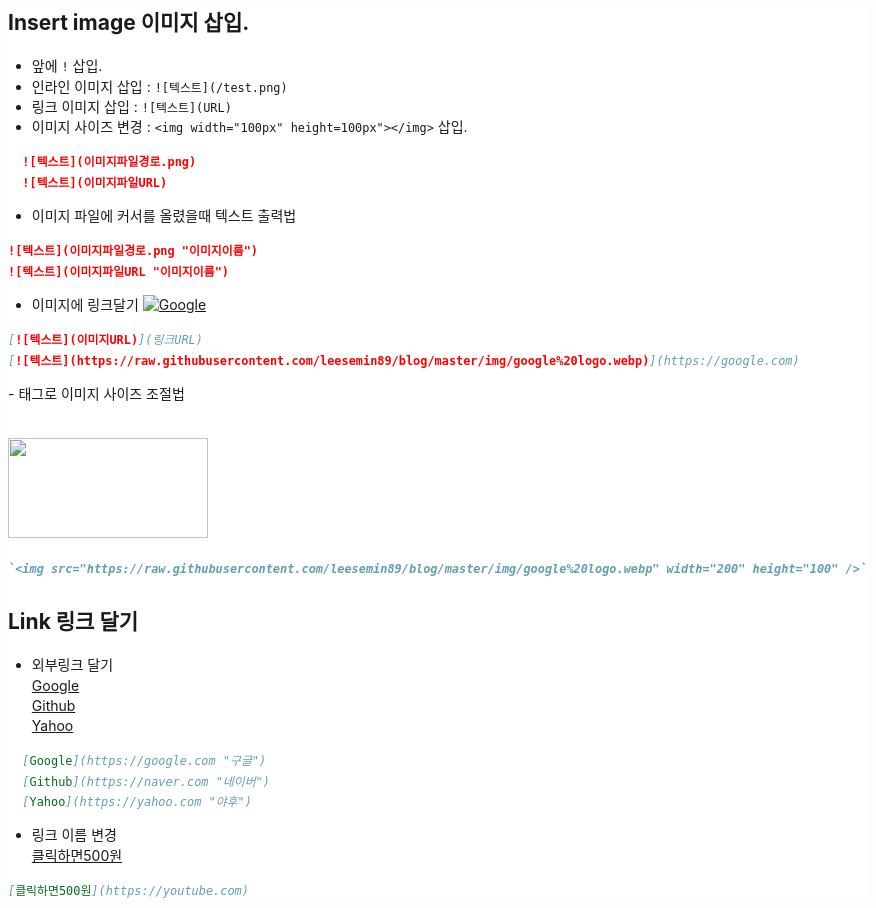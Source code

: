 ## Insert image 이미지 삽입.
- 앞에 `!` 삽입.
- 인라인 이미지 삽입 : `![텍스트](/test.png)`
- 링크 이미지 삽입 : `![텍스트](URL)`
- 이미지 사이즈 변경 : `<img width="100px" height=100px"></img>` 삽입.
```markdown
  ![텍스트](이미지파일경로.png)
  ![텍스트](이미지파일URL)
```

- 이미지 파일에 커서를 올렸을때 텍스트 출력법
```markdown
![텍스트](이미지파일경로.png "이미지이름")
![텍스트](이미지파일URL "이미지이름")
```


- 이미지에 링크달기
[![Google](https://raw.githubusercontent.com/leesemin89/blog/master/img/google%20logo.webp)](https://google.com)
```markdown
[![텍스트](이미지URL)](링크URL)
[![텍스트](https://raw.githubusercontent.com/leesemin89/blog/master/img/google%20logo.webp)](https://google.com)
```

-<img> 태그로 이미지 사이즈 조절법

<br>
<img src="https://raw.githubusercontent.com/leesemin89/blog/master/img/google%20logo.webp" width="200" height="100" />

```markdown
`<img src="https://raw.githubusercontent.com/leesemin89/blog/master/img/google%20logo.webp" width="200" height="100" />`
```

## Link 링크 달기
- 외부링크 달기  
  [Google](https://google.com "구글")  
  [Github](https://naver.com "네이버")  
  [Yahoo](https://yahoo.com "야후")  

```markdown
  [Google](https://google.com "구글")
  [Github](https://naver.com "네이버")
  [Yahoo](https://yahoo.com "야후")
```
- 링크 이름 변경  
  [클릭하면500원](https://youtube.com)

```markdown
[클릭하면500원](https://youtube.com)
```
